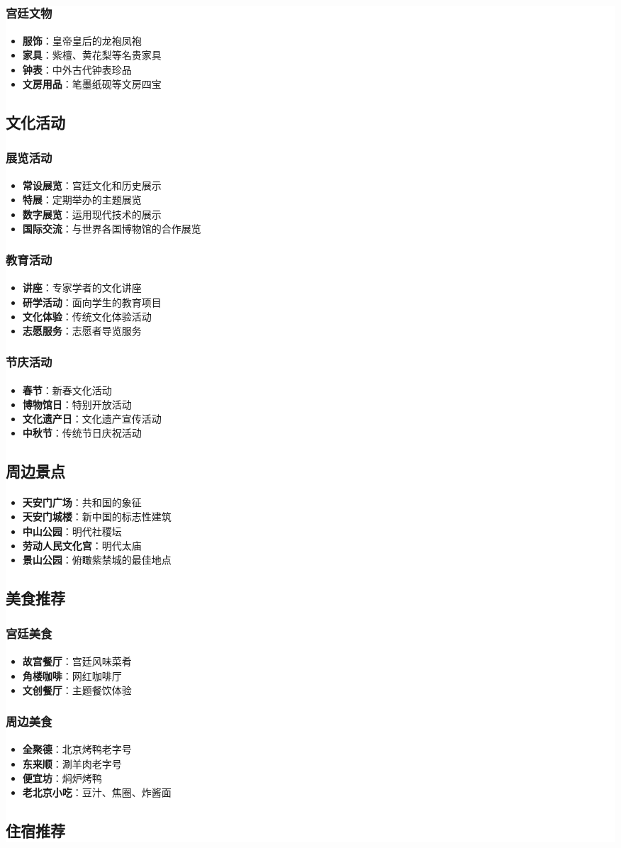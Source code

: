 ### 宫廷文物
- **服饰**：皇帝皇后的龙袍凤袍
- **家具**：紫檀、黄花梨等名贵家具
- **钟表**：中外古代钟表珍品
- **文房用品**：笔墨纸砚等文房四宝

## 文化活动

### 展览活动
- **常设展览**：宫廷文化和历史展示
- **特展**：定期举办的主题展览
- **数字展览**：运用现代技术的展示
- **国际交流**：与世界各国博物馆的合作展览

### 教育活动
- **讲座**：专家学者的文化讲座
- **研学活动**：面向学生的教育项目
- **文化体验**：传统文化体验活动
- **志愿服务**：志愿者导览服务

### 节庆活动
- **春节**：新春文化活动
- **博物馆日**：特别开放活动
- **文化遗产日**：文化遗产宣传活动
- **中秋节**：传统节日庆祝活动

## 周边景点

- **天安门广场**：共和国的象征
- **天安门城楼**：新中国的标志性建筑
- **中山公园**：明代社稷坛
- **劳动人民文化宫**：明代太庙
- **景山公园**：俯瞰紫禁城的最佳地点

## 美食推荐

### 宫廷美食
- **故宫餐厅**：宫廷风味菜肴
- **角楼咖啡**：网红咖啡厅
- **文创餐厅**：主题餐饮体验

### 周边美食
- **全聚德**：北京烤鸭老字号
- **东来顺**：涮羊肉老字号
- **便宜坊**：焖炉烤鸭
- **老北京小吃**：豆汁、焦圈、炸酱面

## 住宿推荐
